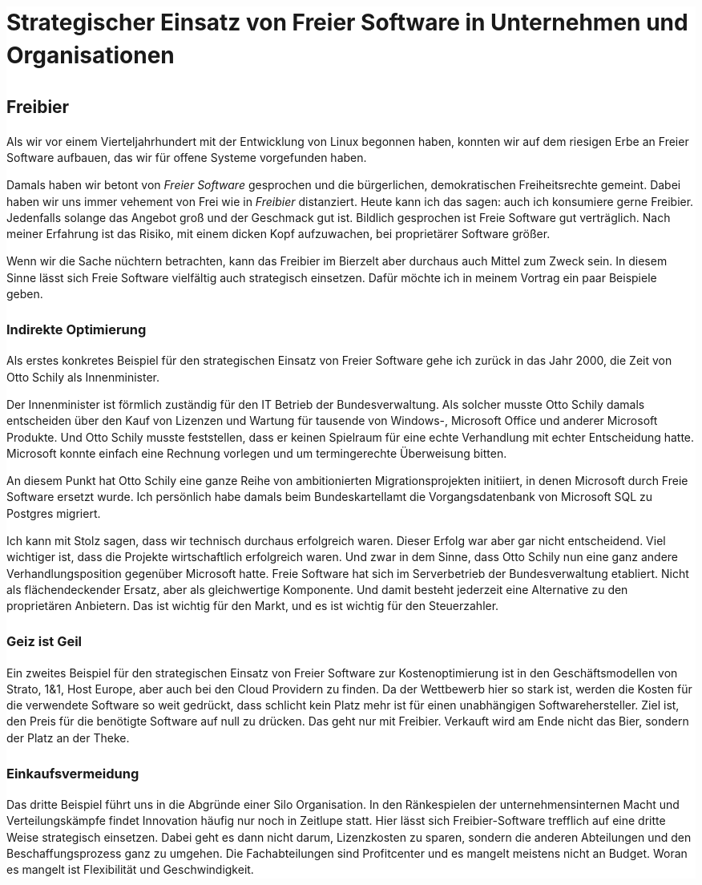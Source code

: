 # Strategischer Einsatz von Freier Software in Unternehmen und Organisationen
## Freibier
Als wir vor einem Vierteljahrhundert mit der Entwicklung von Linux begonnen haben, konnten wir auf dem riesigen Erbe an Freier Software aufbauen, das wir für offene Systeme vorgefunden haben.

Damals haben wir betont von *Freier Software* gesprochen und die bürgerlichen, demokratischen Freiheitsrechte gemeint. Dabei haben wir uns immer vehement von Frei wie in *Freibier* distanziert. Heute kann ich das sagen: auch ich konsumiere gerne Freibier. Jedenfalls solange das Angebot groß und der Geschmack gut ist. Bildlich gesprochen ist Freie Software gut verträglich. Nach meiner Erfahrung ist das Risiko, mit einem dicken Kopf aufzuwachen, bei proprietärer Software größer.

Wenn wir die Sache nüchtern betrachten, kann das Freibier im Bierzelt aber durchaus auch Mittel zum Zweck sein. In diesem Sinne lässt sich Freie Software vielfältig auch strategisch einsetzen. Dafür möchte ich in meinem Vortrag ein paar Beispiele geben.

### Indirekte Optimierung
Als erstes konkretes Beispiel für den strategischen Einsatz von Freier Software gehe ich zurück in das Jahr 2000, die Zeit von Otto Schily als Innenminister.

Der Innenminister ist förmlich zuständig für den IT Betrieb der Bundesverwaltung. Als solcher musste Otto Schily damals entscheiden über den Kauf von Lizenzen und Wartung für tausende von Windows-, Microsoft Office und anderer Microsoft Produkte. Und Otto Schily musste feststellen, dass er keinen Spielraum für eine echte Verhandlung mit echter Entscheidung hatte. Microsoft konnte einfach eine Rechnung vorlegen und um termingerechte Überweisung bitten.

An diesem Punkt hat Otto Schily eine ganze Reihe von ambitionierten Migrationsprojekten initiiert, in denen Microsoft durch Freie Software ersetzt wurde. Ich persönlich habe damals beim Bundeskartellamt die Vorgangsdatenbank von Microsoft SQL zu Postgres migriert.

Ich kann mit Stolz sagen, dass wir technisch durchaus erfolgreich waren. Dieser Erfolg war aber gar nicht entscheidend. Viel wichtiger ist, dass die Projekte wirtschaftlich erfolgreich waren. Und zwar in dem Sinne, dass Otto Schily nun eine ganz andere Verhandlungsposition gegenüber Microsoft hatte. Freie Software hat sich im Serverbetrieb der Bundesverwaltung etabliert. Nicht als flächendeckender Ersatz, aber als gleichwertige Komponente. Und damit besteht jederzeit eine Alternative zu den proprietären Anbietern. Das ist wichtig für den Markt, und es ist wichtig für den Steuerzahler.

### Geiz ist Geil
Ein zweites Beispiel für den strategischen Einsatz von Freier Software zur Kostenoptimierung ist in den Geschäftsmodellen von Strato, 1&1, Host Europe, aber auch bei den Cloud Providern zu finden. Da der Wettbewerb hier so stark ist, werden die Kosten für die verwendete Software so weit gedrückt, dass schlicht kein Platz mehr ist für einen unabhängigen Softwarehersteller. Ziel ist, den Preis für die benötigte Software auf null zu drücken. Das geht nur mit Freibier. Verkauft wird am Ende nicht das Bier, sondern der Platz an der Theke.

### Einkaufsvermeidung
Das dritte Beispiel führt uns in die Abgründe einer Silo Organisation. In den Ränkespielen der unternehmensinternen Macht und Verteilungskämpfe findet Innovation häufig nur noch in Zeitlupe statt. Hier lässt sich Freibier-Software trefflich auf eine dritte Weise strategisch einsetzen. Dabei geht es dann nicht darum, Lizenzkosten zu sparen, sondern die anderen Abteilungen und den Beschaffungsprozess ganz zu umgehen. Die Fachabteilungen sind Profitcenter und es mangelt meistens nicht an Budget. Woran es mangelt ist Flexibilität und Geschwindigkeit.
